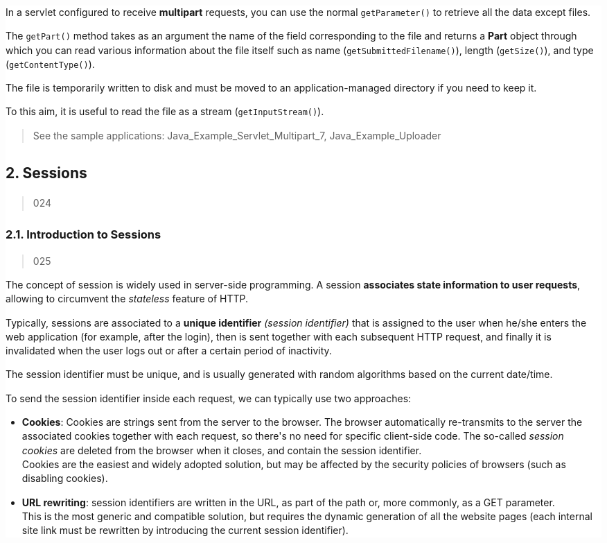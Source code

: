 
In a servlet configured to receive **multipart** requests, you can use the normal `getParameter()` to retrieve all the data except files. 

The `getPart()` method takes as an argument the name of the field corresponding to the file and returns a **Part** object through which you can read various information about the file itself such as name (`getSubmittedFilename()`), length (`getSize()`), and type (`getContentType()`). 

The file is temporarily written to disk and must be moved to an application-managed directory if you need to keep it. 

To this aim, it is useful to read the file as a stream (`getInputStream()`).

> See the sample applications: Java\_Example\_Servlet\_Multipart\_7, Java\_Example\_Uploader 





## 2. Sessions




> 024 





### 2.1. Introduction to Sessions




> 025





The concept of session is widely used in server-side programming. A session **associates state information to user requests**, allowing to circumvent the *stateless* feature of HTTP. 

Typically, sessions are associated to a **unique identifier** *(session identifier)* that is assigned to the user when he/she enters the web application (for example, after the login), then is sent together with each subsequent HTTP request, and finally it is invalidated when the user logs out or after a certain period of inactivity. 

The session identifier must be unique, and is usually generated with random algorithms based on the current date/time. 

To send the session identifier inside each request, we can typically use two approaches: 

   - **Cookies**: Cookies are strings sent from the server to the browser. The browser automatically re-transmits to the server the associated cookies together with each request, so there's no need for specific client-side code. The so-called *session cookies* are deleted from the browser when it closes, and contain the session identifier.   
Cookies are the easiest and widely adopted solution, but may be affected by the security policies of browsers (such as disabling cookies). 

   - **URL rewriting**: session identifiers are written in the URL, as part of the path or, more commonly, as a GET parameter.   
This is the most generic and compatible solution, but requires the dynamic generation of all the website pages (each internal site link must be rewritten by introducing the current session identifier). 
